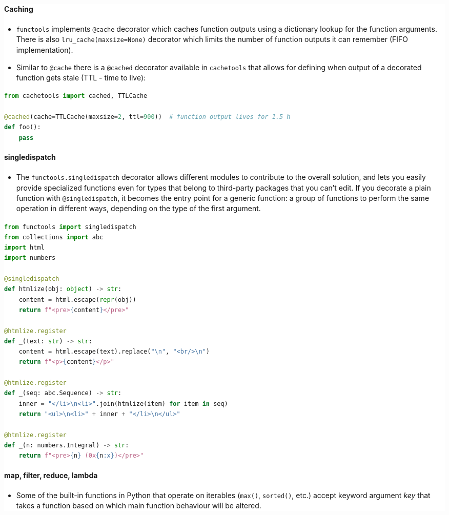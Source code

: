#### Caching

- ```functools``` implements ```@cache``` decorator which caches function outputs using a dictionary lookup for the function arguments. There is also ```lru_cache(maxsize=None)``` decorator which limits the number of function outputs it can remember (FIFO implementation).

- Similar to ```@cache``` there is a ```@cached``` decorator available in ```cachetools``` that allows for defining when output of a decorated function gets stale (TTL - time to live):

```python
from cachetools import cached, TTLCache

@cached(cache=TTLCache(maxsize=2, ttl=900))  # function output lives for 1.5 h
def foo():
    pass
```

#### singledispatch

- The `functools.singledispatch` decorator allows different modules to contribute to the overall solution, and lets you easily provide specialized functions even for types that belong to third-party packages that you can’t edit. If you decorate a plain function with `@singledispatch`, it becomes the entry point for a generic function: a group of functions to perform the same operation in different ways, depending on the type of the first argument.

```py
from functools import singledispatch
from collections import abc
import html
import numbers

@singledispatch
def htmlize(obj: object) -> str:
    content = html.escape(repr(obj))
    return f"<pre>{content}</pre>"

@htmlize.register
def _(text: str) -> str:
    content = html.escape(text).replace("\n", "<br/>\n")
    return f"<p>{content}</p>"

@htmlize.register
def _(seq: abc.Sequence) -> str:
    inner = "</li>\n<li>".join(htmlize(item) for item in seq)
    return "<ul>\n<li>" + inner + "</li>\n</ul>"

@htmlize.register
def _(n: numbers.Integral) -> str:
    return f"<pre>{n} (0x{n:x})</pre>"
```

#### map, filter, reduce, lambda

- Some of the built-in functions in Python that operate on iterables (```max()```, ```sorted()```, etc.) accept keyword argument *key* that takes a function based on which main function behaviour will be altered.
